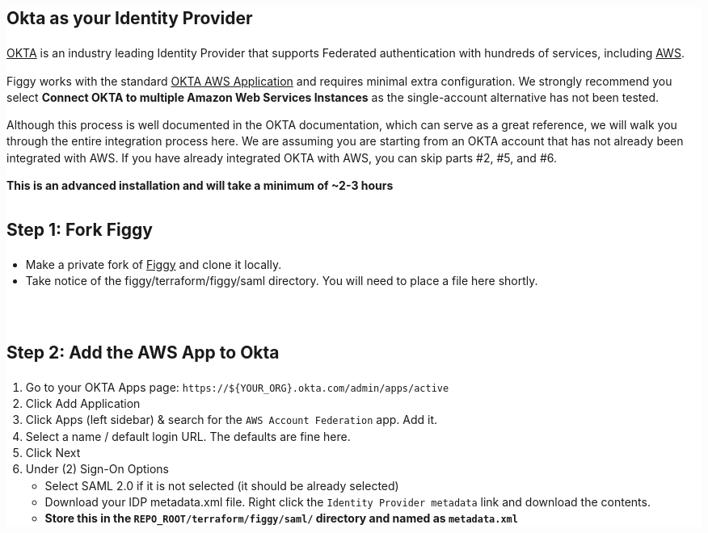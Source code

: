 
## Okta as your Identity Provider

[OKTA](https://okta.com) is an industry leading Identity Provider that supports Federated authentication with hundreds
of services, including [AWS](https://help.okta.com/en/prod/Content/Topics/DeploymentGuides/AWS/connect-okta-multiple-aws-groups.htm).

Figgy works with the standard [OKTA AWS Application](https://help.okta.com/en/prod/Content/Topics/DeploymentGuides/AWS/connect-okta-multiple-aws-groups.htm) and
requires minimal extra configuration. We strongly recommend you select **Connect OKTA to multiple Amazon Web Services Instances** as the single-account alternative has not been tested.

Although this process is well documented in the OKTA documentation, which can serve as a great reference, we will walk you
through the entire integration process here. We are assuming you are starting from an OKTA account that has not already
been integrated with AWS. If you have already integrated OKTA with AWS, you can skip parts #2, #5, and #6.

**This is an advanced installation and will take a minimum of ~2-3 hours**


## Step 1: Fork Figgy

- Make a private fork of <a href="https://github.com/figtools/figgy/tree/master" target="_blank">Figgy</a> and clone it locally. 
- Take notice of the figgy/terraform/figgy/saml directory. You will need to place a file here shortly. 

<br/>

## Step 2: Add the AWS App to Okta

1. Go to your OKTA Apps page: `https://${YOUR_ORG}.okta.com/admin/apps/active`
1. Click Add Application
1. Click Apps (left sidebar) & search for the `AWS Account Federation` app. Add it. 
1. Select a name / default login URL. The defaults are fine here.
1. Click Next
1. Under (2) Sign-On Options
    - Select SAML 2.0 if it is not selected (it should be already selected)
    - Download your IDP metadata.xml file. Right click the `Identity Provider metadata` link and download the contents.
    - **Store this in the `REPO_ROOT/terraform/figgy/saml/` directory and named as `metadata.xml`**
    